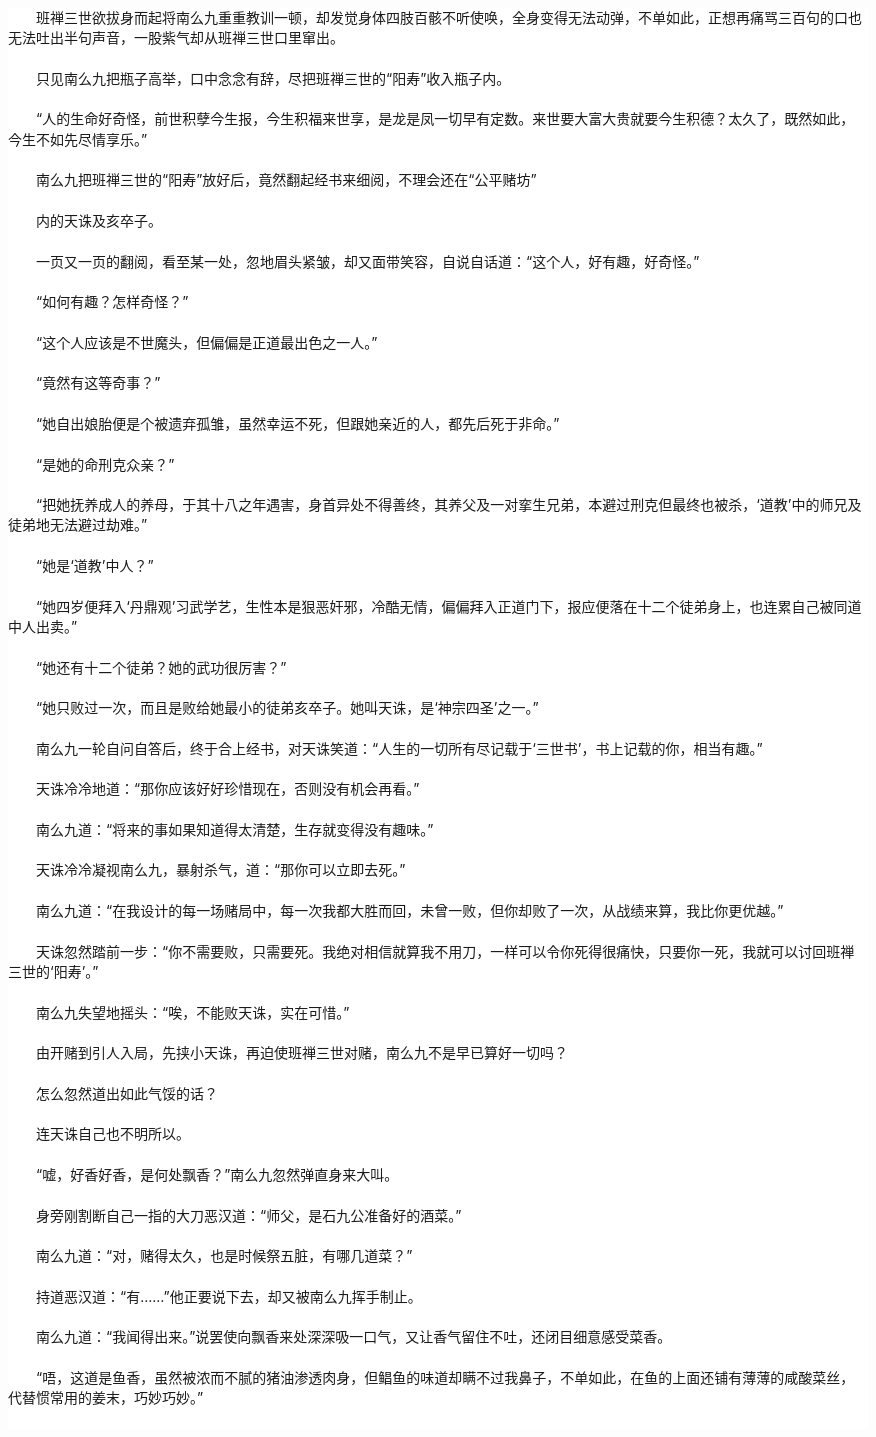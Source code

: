 　　班禅三世欲拔身而起将南么九重重教训一顿，却发觉身体四肢百骸不听使唤，全身变得无法动弹，不单如此，正想再痛骂三百句的口也无法吐出半句声音，一股紫气却从班禅三世口里窜出。<br />
<br />
　　只见南么九把瓶子高举，口中念念有辞，尽把班禅三世的“阳寿”收入瓶子内。<br />
<br />
　　“人的生命好奇怪，前世积孽今生报，今生积福来世享，是龙是凤一切早有定数。来世要大富大贵就要今生积德？太久了，既然如此，今生不如先尽情享乐。”<br />
<br />
　　南么九把班禅三世的“阳寿”放好后，竟然翻起经书来细阅，不理会还在“公平赌坊”<br />
<br />
　　内的天诛及亥卒子。<br />
<br />
　　一页又一页的翻阅，看至某一处，忽地眉头紧皱，却又面带笑容，自说自话道：“这个人，好有趣，好奇怪。”<br />
<br />
　　“如何有趣？怎样奇怪？”<br />
<br />
　　“这个人应该是不世魔头，但偏偏是正道最出色之一人。”<br />
<br />
　　“竟然有这等奇事？”<br />
<br />
　　“她自出娘胎便是个被遗弃孤雏，虽然幸运不死，但跟她亲近的人，都先后死于非命。”<br />
<br />
　　“是她的命刑克众亲？”<br />
<br />
　　“把她抚养成人的养母，于其十八之年遇害，身首异处不得善终，其养父及一对挛生兄弟，本避过刑克但最终也被杀，‘道教’中的师兄及徒弟地无法避过劫难。”<br />
<br />
　　“她是‘道教’中人？”<br />
<br />
　　“她四岁便拜入‘丹鼎观’习武学艺，生性本是狠恶奸邪，冷酷无情，偏偏拜入正道门下，报应便落在十二个徒弟身上，也连累自己被同道中人出卖。”<br />
<br />
　　“她还有十二个徒弟？她的武功很厉害？”<br />
<br />
　　“她只败过一次，而且是败给她最小的徒弟亥卒子。她叫天诛，是‘神宗四圣’之一。”<br />
<br />
　　南么九一轮自问自答后，终于合上经书，对天诛笑道：“人生的一切所有尽记载于‘三世书’，书上记载的你，相当有趣。”<br />
<br />
　　天诛冷冷地道：“那你应该好好珍惜现在，否则没有机会再看。”<br />
<br />
　　南么九道：“将来的事如果知道得太清楚，生存就变得没有趣味。”<br />
<br />
　　天诛冷冷凝视南么九，暴射杀气，道：“那你可以立即去死。”<br />
<br />
　　南么九道：“在我设计的每一场赌局中，每一次我都大胜而回，未曾一败，但你却败了一次，从战绩来算，我比你更优越。”<br />
<br />
　　天诛忽然踏前一步：“你不需要败，只需要死。我绝对相信就算我不用刀，一样可以令你死得很痛快，只要你一死，我就可以讨回班禅三世的‘阳寿’。”<br />
<br />
　　南么九失望地摇头：“唉，不能败天诛，实在可惜。”<br />
<br />
　　由开赌到引人入局，先挟小天诛，再迫使班禅三世对赌，南么九不是早已算好一切吗？<br />
<br />
　　怎么忽然道出如此气馁的话？<br />
<br />
　　连天诛自己也不明所以。<br />
<br />
　　“嘘，好香好香，是何处飘香？”南么九忽然弹直身来大叫。<br />
<br />
　　身旁刚割断自己一指的大刀恶汉道：“师父，是石九公准备好的酒菜。”<br />
<br />
　　南么九道：“对，赌得太久，也是时候祭五脏，有哪几道菜？”<br />
<br />
　　持道恶汉道：“有……”他正要说下去，却又被南么九挥手制止。<br />
<br />
　　南么九道：“我闻得出来。”说罢使向飘香来处深深吸一口气，又让香气留住不吐，还闭目细意感受菜香。<br />
<br />
　　“唔，这道是鱼香，虽然被浓而不腻的猪油渗透肉身，但鲳鱼的味道却瞒不过我鼻子，不单如此，在鱼的上面还铺有薄薄的咸酸菜丝，代替惯常用的姜末，巧妙巧妙。”<br />
<br />